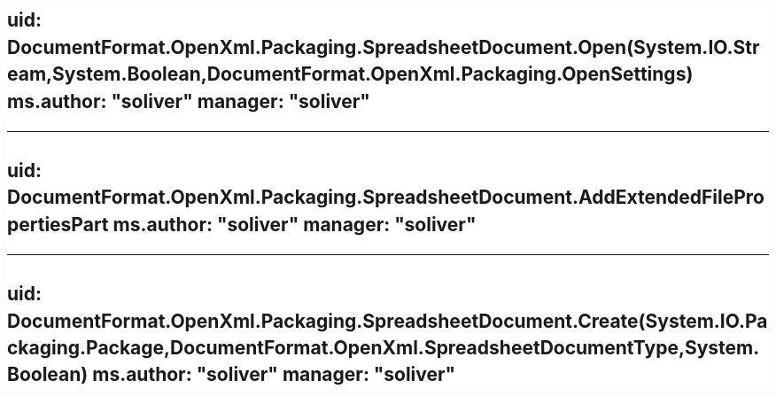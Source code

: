 uid: DocumentFormat.OpenXml.Packaging.SpreadsheetDocument.Open(System.IO.Stream,System.Boolean,DocumentFormat.OpenXml.Packaging.OpenSettings)
ms.author: "soliver"
manager: "soliver"
---

---
uid: DocumentFormat.OpenXml.Packaging.SpreadsheetDocument.AddExtendedFilePropertiesPart
ms.author: "soliver"
manager: "soliver"
---

---
uid: DocumentFormat.OpenXml.Packaging.SpreadsheetDocument.Create(System.IO.Packaging.Package,DocumentFormat.OpenXml.SpreadsheetDocumentType,System.Boolean)
ms.author: "soliver"
manager: "soliver"
---
